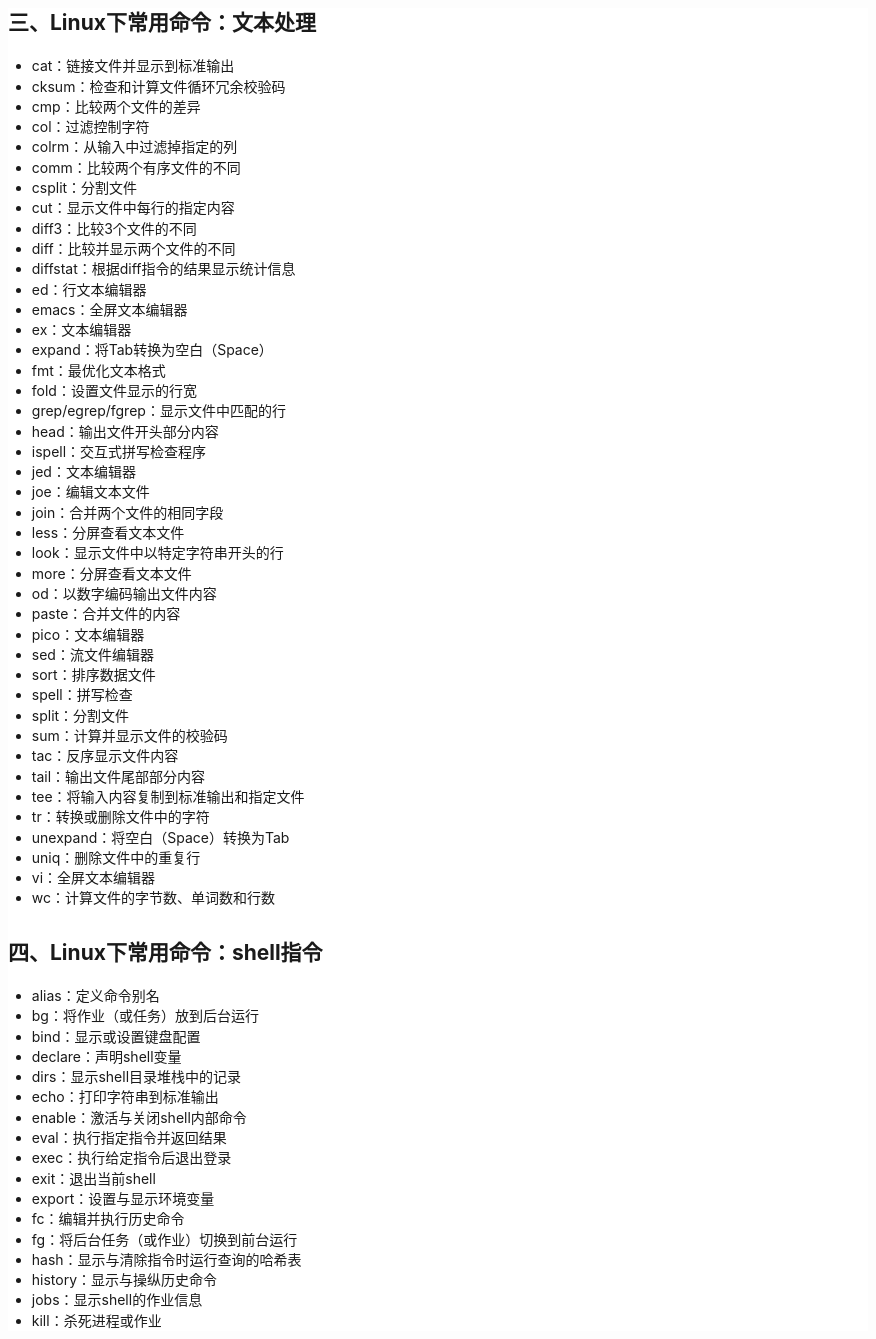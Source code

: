 ## 三、Linux下常用命令：文本处理
* cat：链接文件并显示到标准输出
* cksum：检查和计算文件循环冗余校验码
* cmp：比较两个文件的差异
* col：过滤控制字符
* colrm：从输入中过滤掉指定的列
* comm：比较两个有序文件的不同
* csplit：分割文件
* cut：显示文件中每行的指定内容
* diff3：比较3个文件的不同
* diff：比较并显示两个文件的不同
* diffstat：根据diff指令的结果显示统计信息
* ed：行文本编辑器
* emacs：全屏文本编辑器
* ex：文本编辑器
* expand：将Tab转换为空白（Space）
* fmt：最优化文本格式
* fold：设置文件显示的行宽
* grep/egrep/fgrep：显示文件中匹配的行
* head：输出文件开头部分内容
* ispell：交互式拼写检查程序
* jed：文本编辑器
* joe：编辑文本文件
* join：合并两个文件的相同字段
* less：分屏查看文本文件
* look：显示文件中以特定字符串开头的行
* more：分屏查看文本文件
* od：以数字编码输出文件内容
* paste：合并文件的内容
* pico：文本编辑器
* sed：流文件编辑器
* sort：排序数据文件
* spell：拼写检查
* split：分割文件
* sum：计算并显示文件的校验码
* tac：反序显示文件内容
* tail：输出文件尾部部分内容
* tee：将输入内容复制到标准输出和指定文件
* tr：转换或删除文件中的字符
* unexpand：将空白（Space）转换为Tab
* uniq：删除文件中的重复行
* vi：全屏文本编辑器
* wc：计算文件的字节数、单词数和行数

## 四、Linux下常用命令：shell指令
* alias：定义命令别名
* bg：将作业（或任务）放到后台运行
* bind：显示或设置键盘配置
* declare：声明shell变量
* dirs：显示shell目录堆栈中的记录
* echo：打印字符串到标准输出
* enable：激活与关闭shell内部命令
* eval：执行指定指令并返回结果
* exec：执行给定指令后退出登录
* exit：退出当前shell
* export：设置与显示环境变量
* fc：编辑并执行历史命令
* fg：将后台任务（或作业）切换到前台运行
* hash：显示与清除指令时运行查询的哈希表
* history：显示与操纵历史命令
* jobs：显示shell的作业信息
* kill：杀死进程或作业